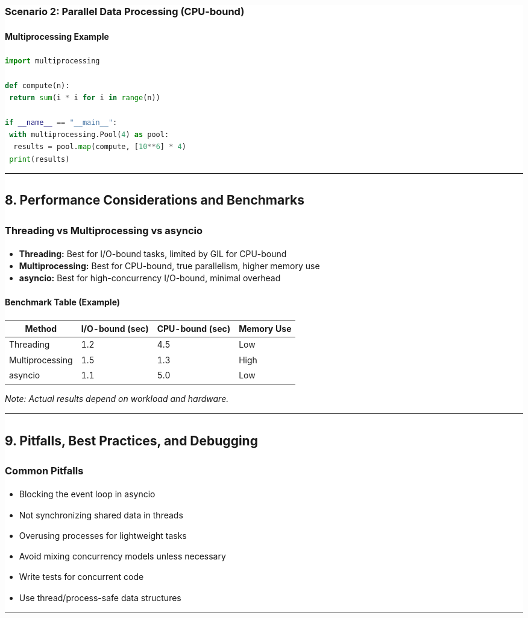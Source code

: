 ### Scenario 2: Parallel Data Processing (CPU-bound)

#### Multiprocessing Example

```python
import multiprocessing

def compute(n):
 return sum(i * i for i in range(n))

if __name__ == "__main__":
 with multiprocessing.Pool(4) as pool:
  results = pool.map(compute, [10**6] * 4)
 print(results)
```

---

## 8. Performance Considerations and Benchmarks

### Threading vs Multiprocessing vs asyncio

- **Threading:** Best for I/O-bound tasks, limited by GIL for CPU-bound
- **Multiprocessing:** Best for CPU-bound, true parallelism, higher memory use
- **asyncio:** Best for high-concurrency I/O-bound, minimal overhead

#### Benchmark Table (Example)

| Method           | I/O-bound (sec) | CPU-bound (sec) | Memory Use |
|------------------|-----------------|-----------------|------------|
| Threading        | 1.2             | 4.5             | Low        |
| Multiprocessing  | 1.5             | 1.3             | High       |
| asyncio          | 1.1             | 5.0             | Low        |

*Note: Actual results depend on workload and hardware.*

---

## 9. Pitfalls, Best Practices, and Debugging

### Common Pitfalls

- Blocking the event loop in asyncio
- Not synchronizing shared data in threads
- Overusing processes for lightweight tasks
- Avoid mixing concurrency models unless necessary
- Write tests for concurrent code

- Use thread/process-safe data structures

---
